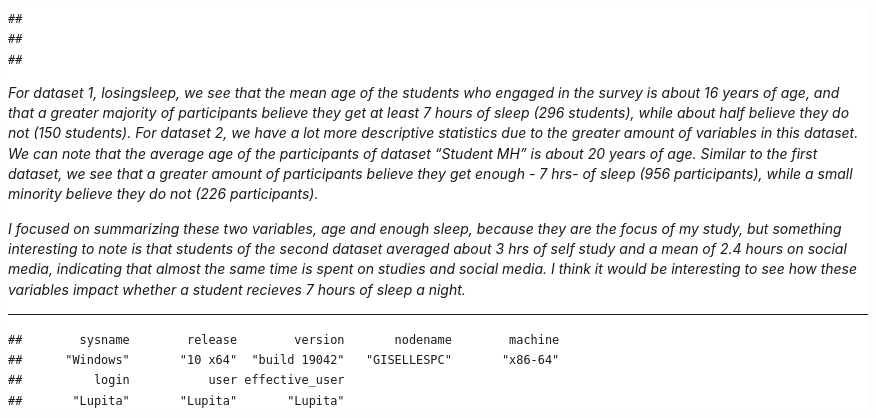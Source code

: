     ##                        
    ##                        
    ## 

*For dataset 1, losingsleep, we see that the mean age of the students
who engaged in the survey is about 16 years of age, and that a greater
majority of participants believe they get at least 7 hours of sleep (296
students), while about half believe they do not (150 students). For
dataset 2, we have a lot more descriptive statistics due to the greater
amount of variables in this dataset. We can note that the average age of
the participants of dataset “Student MH” is about 20 years of age.
Similar to the first dataset, we see that a greater amount of
participants believe they get enough - 7 hrs- of sleep (956
participants), while a small minority believe they do not (226
participants).*

*I focused on summarizing these two variables, age and enough sleep,
because they are the focus of my study, but something interesting to
note is that students of the second dataset averaged about 3 hrs of self
study and a mean of 2.4 hours on social media, indicating that almost
the same time is spent on studies and social media. I think it would be
interesting to see how these variables impact whether a student recieves
7 hours of sleep a night.*

------------------------------------------------------------------------

    ##        sysname        release        version       nodename        machine 
    ##      "Windows"       "10 x64"  "build 19042"   "GISELLESPC"       "x86-64" 
    ##          login           user effective_user 
    ##       "Lupita"       "Lupita"       "Lupita"
